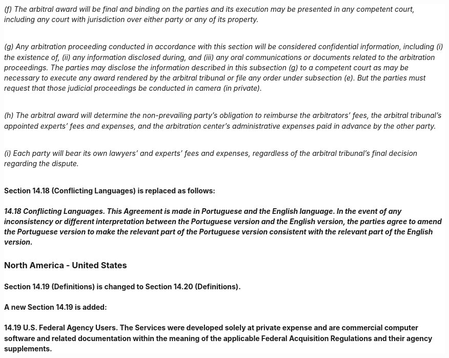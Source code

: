 ###### (f) The arbitral award will be final and binding on the parties and its execution may be presented in any competent court, including any court with jurisdiction over either party or any of its property.

###### (g) Any arbitration proceeding conducted in accordance with this section will be considered confidential information, including (i) the existence of, (ii) any information disclosed during, and (iii) any oral communications or documents related to the arbitration proceedings. The parties may disclose the information described in this subsection (g) to a competent court as may be necessary to execute any award rendered by the arbitral tribunal or file any order under subsection (e). But the parties must request that those judicial proceedings be conducted in camera (in private).

###### (h) The arbitral award will determine the non-prevailing party’s obligation to reimburse the arbitrators’ fees, the arbitral tribunal’s appointed experts’ fees and expenses, and the arbitration center’s administrative expenses paid in advance by the other party.

###### (i) Each party will bear its own lawyers’ and experts’ fees and expenses, regardless of the arbitral tribunal’s final decision regarding the dispute.

#### Section 14.18 (Conflicting Languages) is replaced as follows:

##### 14.18 Conflicting Languages. This Agreement is made in Portuguese and the English language. In the event of any inconsistency or different interpretation between the Portuguese version and the English version, the parties agree to amend the Portuguese version to make the relevant part of the Portuguese version consistent with the relevant part of the English version.

### North America - United States

#### Section 14.19 (Definitions) is changed to Section 14.20 (Definitions).

#### A new Section 14.19 is added:

#### 14.19 U.S. Federal Agency Users. The Services were developed solely at private expense and are commercial computer software and related documentation within the meaning of the applicable Federal Acquisition Regulations and their agency supplements.
